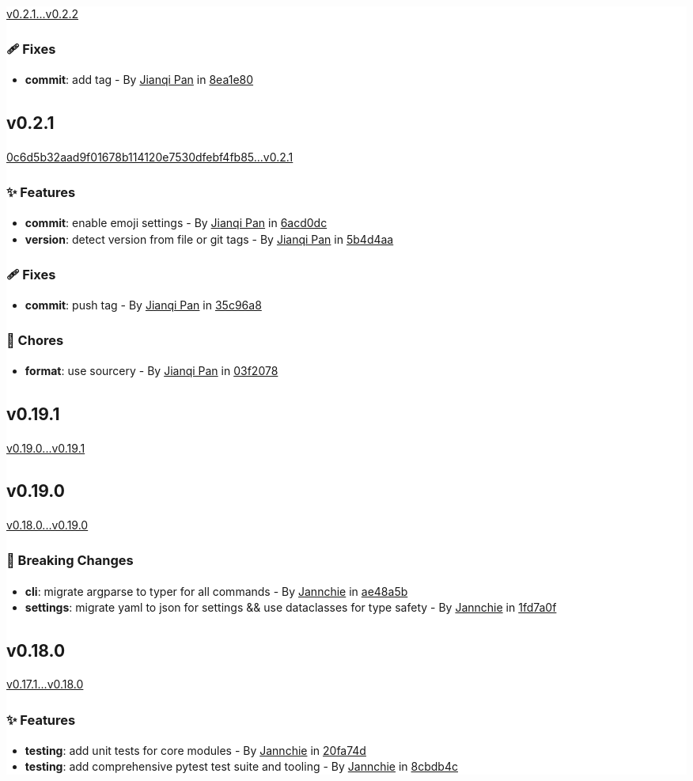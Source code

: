[v0.2.1...v0.2.2](https://github.com/Jannchie/tgit/compare/v0.2.1...v0.2.2)

### :adhesive_bandage: Fixes

- **commit**: add tag - By [Jianqi Pan](mailto:jannchie@gmail.com) in [8ea1e80](https://github.com/Jannchie/tgit/commit/8ea1e80)

## v0.2.1

[0c6d5b32aad9f01678b114120e7530dfebf4fb85...v0.2.1](https://github.com/Jannchie/tgit/compare/0c6d5b32aad9f01678b114120e7530dfebf4fb85...v0.2.1)

### :sparkles: Features

- **commit**: enable emoji settings - By [Jianqi Pan](mailto:jannchie@gmail.com) in [6acd0dc](https://github.com/Jannchie/tgit/commit/6acd0dc)
- **version**: detect version from file or git tags - By [Jianqi Pan](mailto:jannchie@gmail.com) in [5b4d4aa](https://github.com/Jannchie/tgit/commit/5b4d4aa)

### :adhesive_bandage: Fixes

- **commit**: push tag - By [Jianqi Pan](mailto:jannchie@gmail.com) in [35c96a8](https://github.com/Jannchie/tgit/commit/35c96a8)

### :wrench: Chores

- **format**: use sourcery - By [Jianqi Pan](mailto:jannchie@gmail.com) in [03f2078](https://github.com/Jannchie/tgit/commit/03f2078)

## v0.19.1

[v0.19.0...v0.19.1](https://github.com/Jannchie/tgit/compare/v0.19.0...v0.19.1)

## v0.19.0

[v0.18.0...v0.19.0](https://github.com/Jannchie/tgit/compare/v0.18.0...v0.19.0)

### :rocket: Breaking Changes

- **cli**: migrate argparse to typer for all commands - By [Jannchie](mailto:jannchie@gmail.com) in [ae48a5b](https://github.com/Jannchie/tgit/commit/ae48a5b)
- **settings**: migrate yaml to json for settings && use dataclasses for type safety - By [Jannchie](mailto:jannchie@gmail.com) in [1fd7a0f](https://github.com/Jannchie/tgit/commit/1fd7a0f)

## v0.18.0

[v0.17.1...v0.18.0](https://github.com/Jannchie/tgit/compare/v0.17.1...v0.18.0)

### :sparkles: Features

- **testing**: add unit tests for core modules - By [Jannchie](mailto:jannchie@gmail.com) in [20fa74d](https://github.com/Jannchie/tgit/commit/20fa74d)
- **testing**: add comprehensive pytest test suite and tooling - By [Jannchie](mailto:panjianqi@preferred.jp) in [8cbdb4c](https://github.com/Jannchie/tgit/commit/8cbdb4c)
